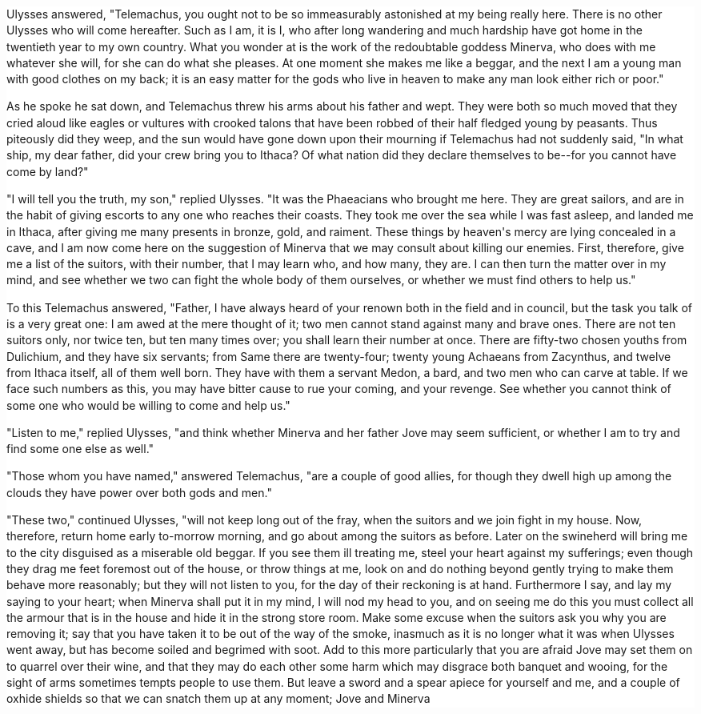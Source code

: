 Ulysses answered, "Telemachus, you ought not to be so immeasurably astonished
at my being really here. There is no other Ulysses who will come hereafter.
Such as I am, it is I, who after long wandering and much hardship have got home
in the twentieth year to my own country. What you wonder at is the work of the
redoubtable goddess Minerva, who does with me whatever she will, for she can do
what she pleases. At one moment she makes me like a beggar, and the next I am a
young man with good clothes on my back; it is an easy matter for the gods who
live in heaven to make any man look either rich or poor."

As he spoke he sat down, and Telemachus threw his arms about his father and
wept. They were both so much moved that they cried aloud like eagles or
vultures with crooked talons that have been robbed of their half fledged young
by peasants. Thus piteously did they weep, and the sun would have gone down
upon their mourning if Telemachus had not suddenly said, "In what ship, my dear
father, did your crew bring you to Ithaca? Of what nation did they declare
themselves to be--for you cannot have come by land?"

"I will tell you the truth, my son," replied Ulysses. "It was the Phaeacians
who brought me here. They are great sailors, and are in the habit of giving
escorts to any one who reaches their coasts. They took me over the sea while I
was fast asleep, and landed me in Ithaca, after giving me many presents in
bronze, gold, and raiment. These things by heaven's mercy are lying concealed
in a cave, and I am now come here on the suggestion of Minerva that we may
consult about killing our enemies. First, therefore, give me a list of the
suitors, with their number, that I may learn who, and how many, they are. I can
then turn the matter over in my mind, and see whether we two can fight the
whole body of them ourselves, or whether we must find others to help us."

To this Telemachus answered, "Father, I have always heard of your renown both
in the field and in council, but the task you talk of is a very great one: I am
awed at the mere thought of it; two men cannot stand against many and brave
ones. There are not ten suitors only, nor twice ten, but ten many times over;
you shall learn their number at once. There are fifty-two chosen youths from
Dulichium, and they have six servants; from Same there are twenty-four; twenty
young Achaeans from Zacynthus, and twelve from Ithaca itself, all of them well
born. They have with them a servant Medon, a bard, and two men who can carve at
table. If we face such numbers as this, you may have bitter cause to rue your
coming, and your revenge. See whether you cannot think of some one who would be
willing to come and help us."

"Listen to me," replied Ulysses, "and think whether Minerva and her father Jove
may seem sufficient, or whether I am to try and find some one else as well."

"Those whom you have named," answered Telemachus, "are a couple of good allies,
for though they dwell high up among the clouds they have power over both gods
and men."

"These two," continued Ulysses, "will not keep long out of the fray, when the
suitors and we join fight in my house. Now, therefore, return home early
to-morrow morning, and go about among the suitors as before. Later on the
swineherd will bring me to the city disguised as a miserable old beggar. If you
see them ill treating me, steel your heart against my sufferings; even though
they drag me feet foremost out of the house, or throw things at me, look on and
do nothing beyond gently trying to make them behave more reasonably; but they
will not listen to you, for the day of their reckoning is at hand. Furthermore
I say, and lay my saying to your heart; when Minerva shall put it in my mind, I
will nod my head to you, and on seeing me do this you must collect all the
armour that is in the house and hide it in the strong store room. Make some
excuse when the suitors ask you why you are removing it; say that you have
taken it to be out of the way of the smoke, inasmuch as it is no longer what it
was when Ulysses went away, but has become soiled and begrimed with soot. Add
to this more particularly that you are afraid Jove may set them on to quarrel
over their wine, and that they may do each other some harm which may disgrace
both banquet and wooing, for the sight of arms sometimes tempts people to use
them. But leave a sword and a spear apiece for yourself and me, and a couple of
oxhide shields so that we can snatch them up at any moment; Jove and Minerva